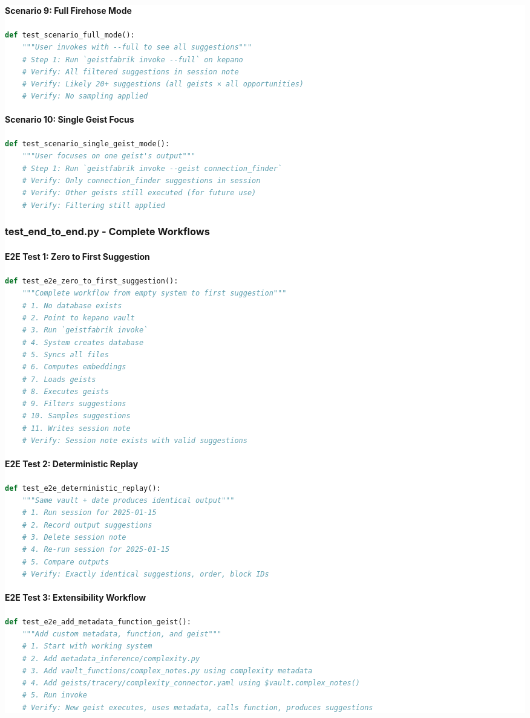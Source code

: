 #### Scenario 9: Full Firehose Mode
```python
def test_scenario_full_mode():
    """User invokes with --full to see all suggestions"""
    # Step 1: Run `geistfabrik invoke --full` on kepano
    # Verify: All filtered suggestions in session note
    # Verify: Likely 20+ suggestions (all geists × all opportunities)
    # Verify: No sampling applied
```

#### Scenario 10: Single Geist Focus
```python
def test_scenario_single_geist_mode():
    """User focuses on one geist's output"""
    # Step 1: Run `geistfabrik invoke --geist connection_finder`
    # Verify: Only connection_finder suggestions in session
    # Verify: Other geists still executed (for future use)
    # Verify: Filtering still applied
```

### test_end_to_end.py - Complete Workflows

#### E2E Test 1: Zero to First Suggestion
```python
def test_e2e_zero_to_first_suggestion():
    """Complete workflow from empty system to first suggestion"""
    # 1. No database exists
    # 2. Point to kepano vault
    # 3. Run `geistfabrik invoke`
    # 4. System creates database
    # 5. Syncs all files
    # 6. Computes embeddings
    # 7. Loads geists
    # 8. Executes geists
    # 9. Filters suggestions
    # 10. Samples suggestions
    # 11. Writes session note
    # Verify: Session note exists with valid suggestions
```

#### E2E Test 2: Deterministic Replay
```python
def test_e2e_deterministic_replay():
    """Same vault + date produces identical output"""
    # 1. Run session for 2025-01-15
    # 2. Record output suggestions
    # 3. Delete session note
    # 4. Re-run session for 2025-01-15
    # 5. Compare outputs
    # Verify: Exactly identical suggestions, order, block IDs
```

#### E2E Test 3: Extensibility Workflow
```python
def test_e2e_add_metadata_function_geist():
    """Add custom metadata, function, and geist"""
    # 1. Start with working system
    # 2. Add metadata_inference/complexity.py
    # 3. Add vault_functions/complex_notes.py using complexity metadata
    # 4. Add geists/tracery/complexity_connector.yaml using $vault.complex_notes()
    # 5. Run invoke
    # Verify: New geist executes, uses metadata, calls function, produces suggestions
```
